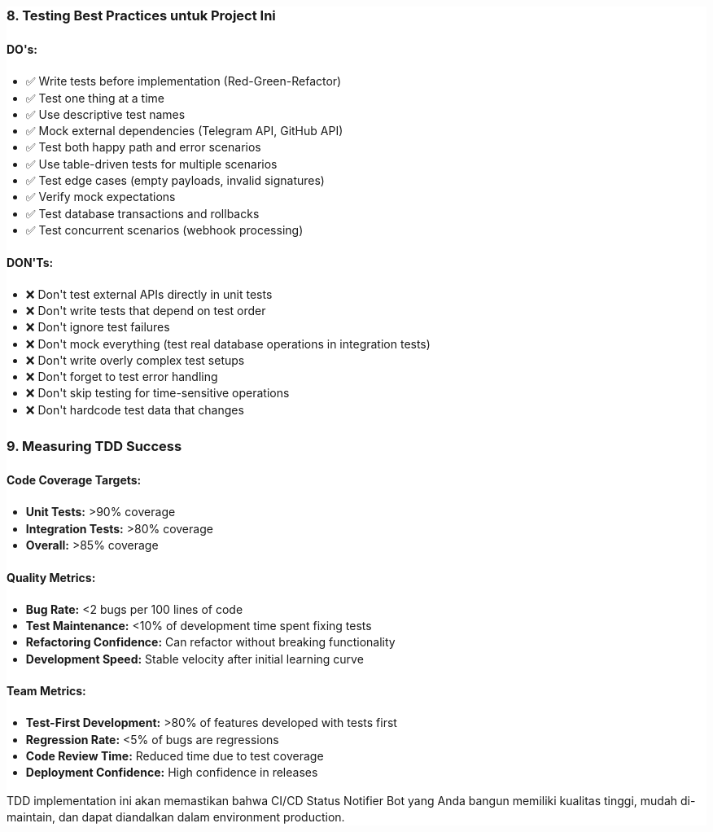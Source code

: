 ### 8. Testing Best Practices untuk Project Ini

#### DO's:
- ✅ Write tests before implementation (Red-Green-Refactor)
- ✅ Test one thing at a time
- ✅ Use descriptive test names
- ✅ Mock external dependencies (Telegram API, GitHub API)
- ✅ Test both happy path and error scenarios
- ✅ Use table-driven tests for multiple scenarios
- ✅ Test edge cases (empty payloads, invalid signatures)
- ✅ Verify mock expectations
- ✅ Test database transactions and rollbacks
- ✅ Test concurrent scenarios (webhook processing)

#### DON'Ts:
- ❌ Don't test external APIs directly in unit tests
- ❌ Don't write tests that depend on test order
- ❌ Don't ignore test failures
- ❌ Don't mock everything (test real database operations in integration tests)
- ❌ Don't write overly complex test setups
- ❌ Don't forget to test error handling
- ❌ Don't skip testing for time-sensitive operations
- ❌ Don't hardcode test data that changes

### 9. Measuring TDD Success

#### Code Coverage Targets:
- **Unit Tests:** >90% coverage
- **Integration Tests:** >80% coverage
- **Overall:** >85% coverage

#### Quality Metrics:
- **Bug Rate:** <2 bugs per 100 lines of code
- **Test Maintenance:** <10% of development time spent fixing tests
- **Refactoring Confidence:** Can refactor without breaking functionality
- **Development Speed:** Stable velocity after initial learning curve

#### Team Metrics:
- **Test-First Development:** >80% of features developed with tests first
- **Regression Rate:** <5% of bugs are regressions
- **Code Review Time:** Reduced time due to test coverage
- **Deployment Confidence:** High confidence in releases

TDD implementation ini akan memastikan bahwa CI/CD Status Notifier Bot yang Anda bangun memiliki kualitas tinggi, mudah di-maintain, dan dapat diandalkan dalam environment production.
